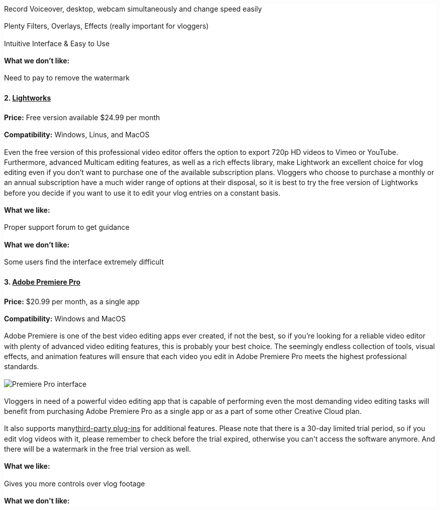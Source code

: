 Record Voiceover, desktop, webcam simultaneously and change speed easily

Plenty Filters, Overlays, Effects (really important for vloggers)

Intuitive Interface & Easy to Use

**What we don’t like:**

Need to pay to remove the watermark

#### 2. [Lightworks](https://www.lwks.com/)

**Price:** Free version available $24.99 per month

**Compatibility:** Windows, Linus, and MacOS

Even the free version of this professional video editor offers the option to export 720p HD videos to Vimeo or YouTube. Furthermore, advanced Multicam editing features, as well as a rich effects library, make Lightwork an excellent choice for vlog editing even if you don’t want to purchase one of the available subscription plans. Vloggers who choose to purchase a monthly or an annual subscription have a much wider range of options at their disposal, so it is best to try the free version of Lightworks before you decide if you want to use it to edit your vlog entries on a constant basis.

**What we like:**

Proper support forum to get guidance

**What we don’t like:**

Some users find the interface extremely difficult

#### 3. [Adobe Premiere Pro](https://www.adobe.com/products/premiere/free-trial-download.html)

**Price:** $20.99 per month, as a single app

**Compatibility:** Windows and MacOS

Adobe Premiere is one of the best video editing apps ever created, if not the best, so if you’re looking for a reliable video editor with plenty of advanced video editing features, this is probably your best choice. The seemingly endless collection of tools, visual effects, and animation features will ensure that each video you edit in Adobe Premiere Pro meets the highest professional standards.

![Premiere Pro interface](https://images.wondershare.com/filmora/article-images/premiere-pro-interface.jpg)

Vloggers in need of a powerful video editing app that is capable of performing even the most demanding video editing tasks will benefit from purchasing Adobe Premiere Pro as a single app or as a part of some other Creative Cloud plan.

It also supports many[third-party plug-ins](https://tools.techidaily.com/wondershare/filmora/download/) for additional features. Please note that there is a 30-day limited trial period, so if you edit vlog videos with it, please remember to check before the trial expired, otherwise you can't access the software anymore. And there will be a watermark in the free trial version as well.

**What we like:**

Gives you more controls over vlog footage

**What we don't like:**
